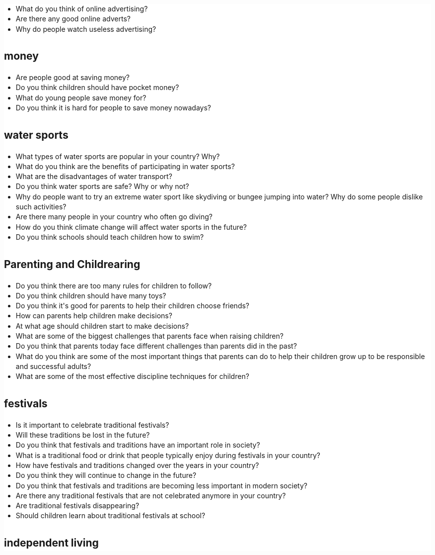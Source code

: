 - What do you think of online advertising?
- Are there any good online adverts?
- Why do people watch useless advertising?

## money

- Are people good at saving money?
- Do you think children should have pocket money?
- What do young people save money for?
- Do you think it is hard for people to save money nowadays?

## water sports

- What types of water sports are popular in your country? Why?
- What do you think are the benefits of participating in water sports?
- What are the disadvantages of water transport?
- Do you think water sports are safe? Why or why not?
- Why do people want to try an extreme water sport like skydiving or bungee jumping into water? Why do some people dislike such activities?
- Are there many people in your country who often go diving?
- How do you think climate change will affect water sports in the future?
- Do you think schools should teach children how to swim?

## Parenting and Childrearing

- Do you think there are too many rules for children to follow?
- Do you think children should have many toys?
- Do you think it's good for parents to help their children choose friends?
- How can parents help children make decisions?
- At what age should children start to make decisions?
- What are some of the biggest challenges that parents face when raising children?
- Do you think that parents today face different challenges than parents did in the past?
- What do you think are some of the most important things that parents can do to help their children grow up to be responsible and successful adults?
- What are some of the most effective discipline techniques for children?

## festivals

- Is it important to celebrate traditional festivals?
- Will these traditions be lost in the future?
- Do you think that festivals and traditions have an important role in society?
- What is a traditional food or drink that people typically enjoy during festivals in your country?
- How have festivals and traditions changed over the years in your country?
- Do you think they will continue to change in the future?
- Do you think that festivals and traditions are becoming less important in modern society?
- Are there any traditional festivals that are not celebrated anymore in your country?
- Are traditional festivals disappearing?
- Should children learn about traditional festivals at school?

## independent living
